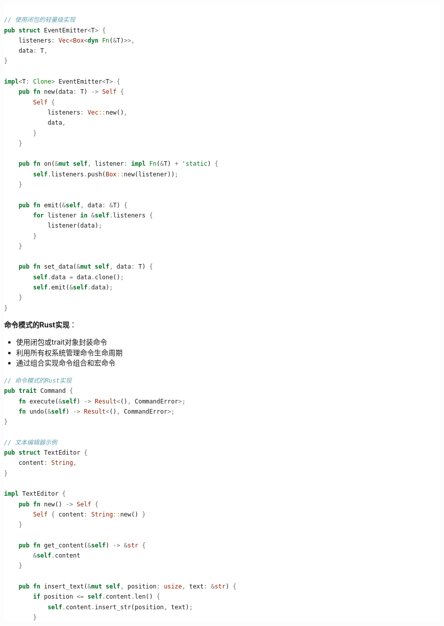```rust

// 使用闭包的轻量级实现
pub struct EventEmitter<T> {
    listeners: Vec<Box<dyn Fn(&T)>>,
    data: T,
}

impl<T: Clone> EventEmitter<T> {
    pub fn new(data: T) -> Self {
        Self {
            listeners: Vec::new(),
            data,
        }
    }
    
    pub fn on(&mut self, listener: impl Fn(&T) + 'static) {
        self.listeners.push(Box::new(listener));
    }
    
    pub fn emit(&self, data: &T) {
        for listener in &self.listeners {
            listener(data);
        }
    }
    
    pub fn set_data(&mut self, data: T) {
        self.data = data.clone();
        self.emit(&self.data);
    }
}

```

**命令模式的Rust实现**：

- 使用闭包或trait对象封装命令
- 利用所有权系统管理命令生命周期
- 通过组合实现命令组合和宏命令

```rust
// 命令模式的Rust实现
pub trait Command {
    fn execute(&self) -> Result<(), CommandError>;
    fn undo(&self) -> Result<(), CommandError>;
}

// 文本编辑器示例
pub struct TextEditor {
    content: String,
}

impl TextEditor {
    pub fn new() -> Self {
        Self { content: String::new() }
    }
    
    pub fn get_content(&self) -> &str {
        &self.content
    }
    
    pub fn insert_text(&mut self, position: usize, text: &str) {
        if position <= self.content.len() {
            self.content.insert_str(position, text);
        }
```